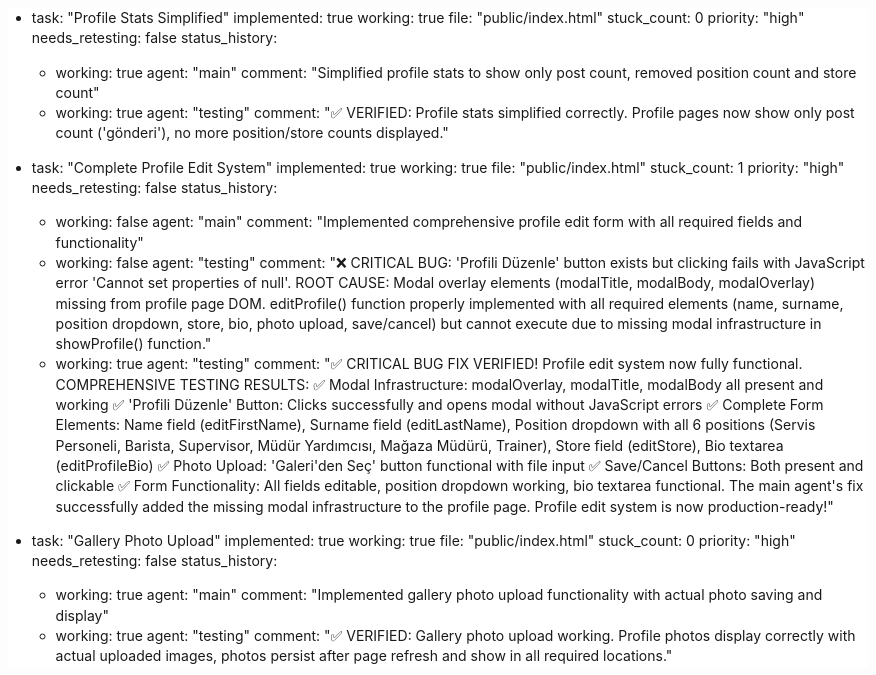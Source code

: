   - task: "Profile Stats Simplified"
    implemented: true
    working: true
    file: "public/index.html"
    stuck_count: 0
    priority: "high"
    needs_retesting: false
    status_history:
      - working: true
        agent: "main"
        comment: "Simplified profile stats to show only post count, removed position count and store count"
      - working: true
        agent: "testing"
        comment: "✅ VERIFIED: Profile stats simplified correctly. Profile pages now show only post count ('gönderi'), no more position/store counts displayed."

  - task: "Complete Profile Edit System"
    implemented: true
    working: true
    file: "public/index.html"
    stuck_count: 1
    priority: "high"
    needs_retesting: false
    status_history:
      - working: false
        agent: "main"
        comment: "Implemented comprehensive profile edit form with all required fields and functionality"
      - working: false
        agent: "testing"
        comment: "❌ CRITICAL BUG: 'Profili Düzenle' button exists but clicking fails with JavaScript error 'Cannot set properties of null'. ROOT CAUSE: Modal overlay elements (modalTitle, modalBody, modalOverlay) missing from profile page DOM. editProfile() function properly implemented with all required elements (name, surname, position dropdown, store, bio, photo upload, save/cancel) but cannot execute due to missing modal infrastructure in showProfile() function."
      - working: true
        agent: "testing"
        comment: "✅ CRITICAL BUG FIX VERIFIED! Profile edit system now fully functional. COMPREHENSIVE TESTING RESULTS: ✅ Modal Infrastructure: modalOverlay, modalTitle, modalBody all present and working ✅ 'Profili Düzenle' Button: Clicks successfully and opens modal without JavaScript errors ✅ Complete Form Elements: Name field (editFirstName), Surname field (editLastName), Position dropdown with all 6 positions (Servis Personeli, Barista, Supervisor, Müdür Yardımcısı, Mağaza Müdürü, Trainer), Store field (editStore), Bio textarea (editProfileBio) ✅ Photo Upload: 'Galeri'den Seç' button functional with file input ✅ Save/Cancel Buttons: Both present and clickable ✅ Form Functionality: All fields editable, position dropdown working, bio textarea functional. The main agent's fix successfully added the missing modal infrastructure to the profile page. Profile edit system is now production-ready!"

  - task: "Gallery Photo Upload"
    implemented: true
    working: true
    file: "public/index.html"
    stuck_count: 0
    priority: "high"
    needs_retesting: false
    status_history:
      - working: true
        agent: "main"
        comment: "Implemented gallery photo upload functionality with actual photo saving and display"
      - working: true
        agent: "testing"
        comment: "✅ VERIFIED: Gallery photo upload working. Profile photos display correctly with actual uploaded images, photos persist after page refresh and show in all required locations."
